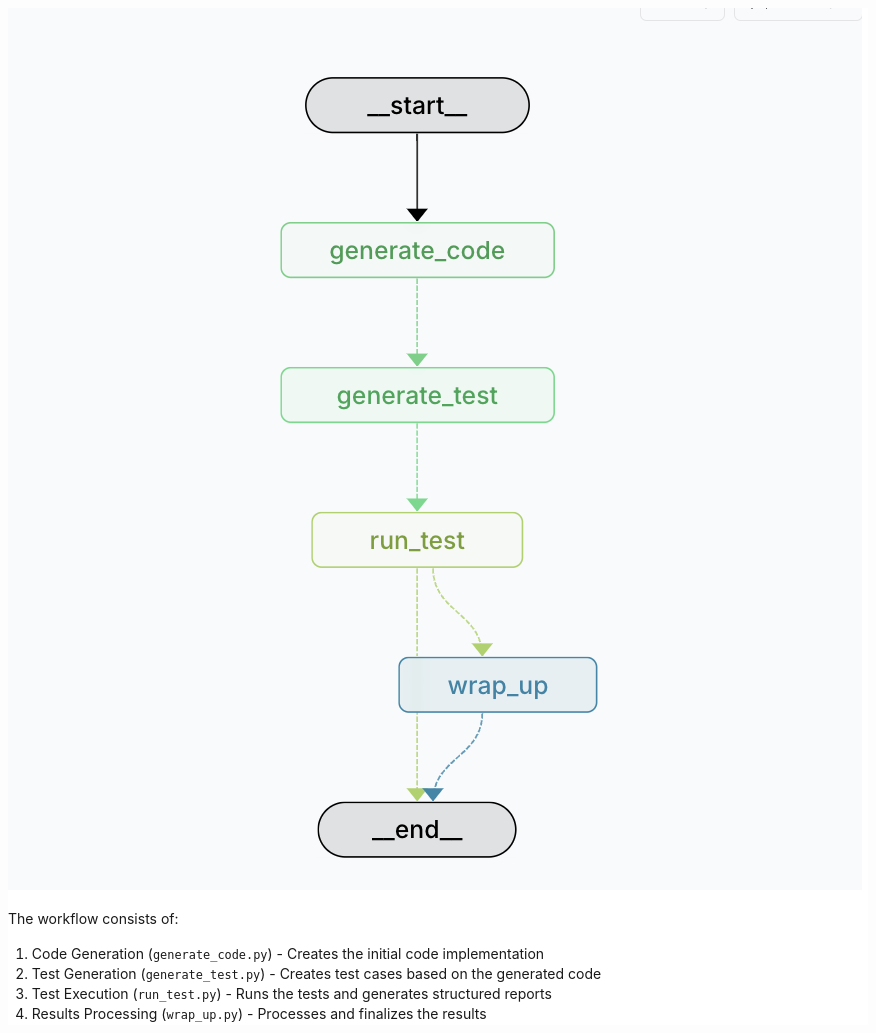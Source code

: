 ![Workflow Graph](images/graph.png)

The workflow consists of:

1. Code Generation (`generate_code.py`) - Creates the initial code implementation
2. Test Generation (`generate_test.py`) - Creates test cases based on the generated code
3. Test Execution (`run_test.py`) - Runs the tests and generates structured reports
4. Results Processing (`wrap_up.py`) - Processes and finalizes the results
